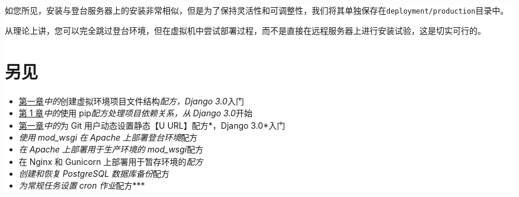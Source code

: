 如您所见，安装与登台服务器上的安装非常相似，但是为了保持灵活性和可调整性，我们将其单独保存在`deployment/production`目录中。

从理论上讲，您可以完全跳过登台环境，但在虚拟机中尝试部署过程，而不是直接在远程服务器上进行安装试验，这是切实可行的。

# 另见

*   [第一章](01.html)*中的*创建虚拟环境项目文件结构*配方，Django 3.0*入门
*   [第 1 章](01.html)*中的*使用 pip*配方处理项目依赖关系，从 Django 3.0*开始
*   [第一章](01.html)*中的*为 Git 用户动态设置静态【U URL】配方*，Django 3.0*入门
*   *使用 mod_wsgi 在 Apache 上部署登台环境*配方
*   *在 Apache 上部署用于生产环境的 mod_wsgi*配方
*   在 Nginx 和 Gunicorn 上部署用于暂存环境的*配方*
*   *创建和恢复 PostgreSQL 数据库备份*配方
*   *为常规任务设置 cron 作业*配方***